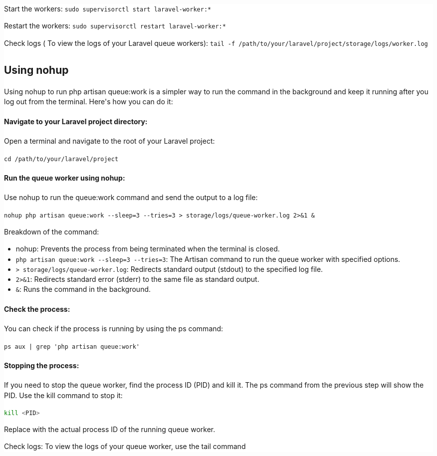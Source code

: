 Start the workers: ``` sudo supervisorctl start laravel-worker:* ```

Restart the workers: ``` sudo supervisorctl restart laravel-worker:* ```

Check logs ( To view the logs of your Laravel queue workers): ``` tail -f /path/to/your/laravel/project/storage/logs/worker.log ```



## Using nohup

Using nohup to run php artisan queue:work is a simpler way to run the command in the background and keep it running after you log out from the terminal. Here's how you can do it:


#### Navigate to your Laravel project directory:
Open a terminal and navigate to the root of your Laravel project:

```cd /path/to/your/laravel/project```


#### Run the queue worker using nohup:

Use nohup to run the queue:work command and send the output to a log file:

```nohup php artisan queue:work --sleep=3 --tries=3 > storage/logs/queue-worker.log 2>&1 &```

Breakdown of the command:


- nohup: Prevents the process from being terminated when the terminal is closed.
- `php artisan queue:work --sleep=3 --tries=3`: The Artisan command to run the queue worker with specified options.
- `> storage/logs/queue-worker.log`: Redirects standard output (stdout) to the specified log file.
- `2>&1`: Redirects standard error (stderr) to the same file as standard output.
- `&`: Runs the command in the background.


#### Check the process:
You can check if the process is running by using the ps command:

``` ps aux | grep 'php artisan queue:work' ```

#### Stopping the process:
If you need to stop the queue worker, find the process ID (PID) and kill it. The ps command from the previous step will show the PID. Use the kill command to stop it:

```sh
kill <PID>
```
Replace <PID> with the actual process ID of the running queue worker.


Check logs:
To view the logs of your queue worker, use the tail command
